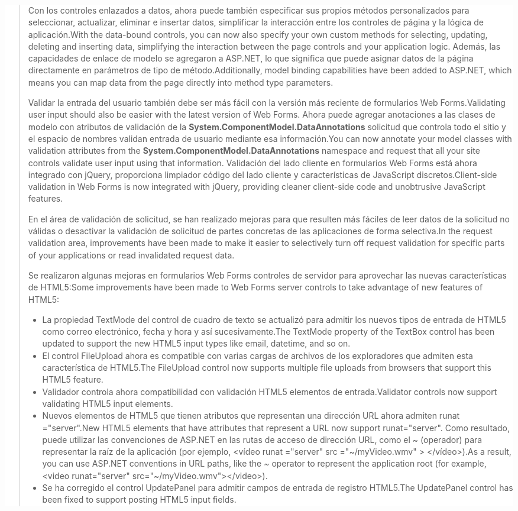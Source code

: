 > <span data-ttu-id="38b2a-110">Con los controles enlazados a datos, ahora puede también especificar sus propios métodos personalizados para seleccionar, actualizar, eliminar e insertar datos, simplificar la interacción entre los controles de página y la lógica de aplicación.</span><span class="sxs-lookup"><span data-stu-id="38b2a-110">With the data-bound controls, you can now also specify your own custom methods for selecting, updating, deleting and inserting data, simplifying the interaction between the page controls and your application logic.</span></span> <span data-ttu-id="38b2a-111">Además, las capacidades de enlace de modelo se agregaron a ASP.NET, lo que significa que puede asignar datos de la página directamente en parámetros de tipo de método.</span><span class="sxs-lookup"><span data-stu-id="38b2a-111">Additionally, model binding capabilities have been added to ASP.NET, which means you can map data from the page directly into method type parameters.</span></span>
> 
> <span data-ttu-id="38b2a-112">Validar la entrada del usuario también debe ser más fácil con la versión más reciente de formularios Web Forms.</span><span class="sxs-lookup"><span data-stu-id="38b2a-112">Validating user input should also be easier with the latest version of Web Forms.</span></span> <span data-ttu-id="38b2a-113">Ahora puede agregar anotaciones a las clases de modelo con atributos de validación de la **System.ComponentModel.DataAnnotations** solicitud que controla todo el sitio y el espacio de nombres validan entrada de usuario mediante esa información.</span><span class="sxs-lookup"><span data-stu-id="38b2a-113">You can now annotate your model classes with validation attributes from the **System.ComponentModel.DataAnnotations** namespace and request that all your site controls validate user input using that information.</span></span> <span data-ttu-id="38b2a-114">Validación del lado cliente en formularios Web Forms está ahora integrado con jQuery, proporciona limpiador código del lado cliente y características de JavaScript discretos.</span><span class="sxs-lookup"><span data-stu-id="38b2a-114">Client-side validation in Web Forms is now integrated with jQuery, providing cleaner client-side code and unobtrusive JavaScript features.</span></span>
> 
> <span data-ttu-id="38b2a-115">En el área de validación de solicitud, se han realizado mejoras para que resulten más fáciles de leer datos de la solicitud no válidas o desactivar la validación de solicitud de partes concretas de las aplicaciones de forma selectiva.</span><span class="sxs-lookup"><span data-stu-id="38b2a-115">In the request validation area, improvements have been made to make it easier to selectively turn off request validation for specific parts of your applications or read invalidated request data.</span></span>
> 
> <span data-ttu-id="38b2a-116">Se realizaron algunas mejoras en formularios Web Forms controles de servidor para aprovechar las nuevas características de HTML5:</span><span class="sxs-lookup"><span data-stu-id="38b2a-116">Some improvements have been made to Web Forms server controls to take advantage of new features of HTML5:</span></span>
> 
> - <span data-ttu-id="38b2a-117">La propiedad TextMode del control de cuadro de texto se actualizó para admitir los nuevos tipos de entrada de HTML5 como correo electrónico, fecha y hora y así sucesivamente.</span><span class="sxs-lookup"><span data-stu-id="38b2a-117">The TextMode property of the TextBox control has been updated to support the new HTML5 input types like email, datetime, and so on.</span></span>
> - <span data-ttu-id="38b2a-118">El control FileUpload ahora es compatible con varias cargas de archivos de los exploradores que admiten esta característica de HTML5.</span><span class="sxs-lookup"><span data-stu-id="38b2a-118">The FileUpload control now supports multiple file uploads from browsers that support this HTML5 feature.</span></span>
> - <span data-ttu-id="38b2a-119">Validador controla ahora compatibilidad con validación HTML5 elementos de entrada.</span><span class="sxs-lookup"><span data-stu-id="38b2a-119">Validator controls now support validating HTML5 input elements.</span></span>
> - <span data-ttu-id="38b2a-120">Nuevos elementos de HTML5 que tienen atributos que representan una dirección URL ahora admiten runat =&quot;server&quot;.</span><span class="sxs-lookup"><span data-stu-id="38b2a-120">New HTML5 elements that have attributes that represent a URL now support runat=&quot;server&quot;.</span></span> <span data-ttu-id="38b2a-121">Como resultado, puede utilizar las convenciones de ASP.NET en las rutas de acceso de dirección URL, como el ~ (operador) para representar la raíz de la aplicación (por ejemplo, &lt;vídeo runat =&quot;server&quot; src =&quot;~/myVideo.wmv&quot; &gt; &lt;/vídeo&gt;).</span><span class="sxs-lookup"><span data-stu-id="38b2a-121">As a result, you can use ASP.NET conventions in URL paths, like the ~ operator to represent the application root (for example, &lt;video runat=&quot;server&quot; src=&quot;~/myVideo.wmv&quot;&gt;&lt;/video&gt;).</span></span>
> - <span data-ttu-id="38b2a-122">Se ha corregido el control UpdatePanel para admitir campos de entrada de registro HTML5.</span><span class="sxs-lookup"><span data-stu-id="38b2a-122">The UpdatePanel control has been fixed to support posting HTML5 input fields.</span></span>
> 